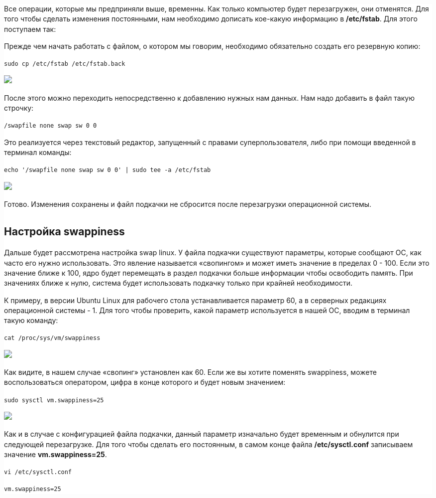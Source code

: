 Все операции, которые мы предприняли выше, временны. Как только компьютер будет перезагружен, они отменятся. Для того чтобы сделать изменения постоянными, нам необходимо дописать кое-какую информацию в **/etc/fstab**. Для этого поступаем так:

Прежде чем начать работать с файлом, о котором мы говорим, необходимо обязательно создать его резервную копию:

`sudo cp /etc/fstab /etc/fstab.back`

[![](https://losst.pro/wp-content/uploads/2019/10/image9-1-922x576.jpg)](https://losst.pro/wp-content/uploads/2019/10/image9-1.jpg)

После этого можно переходить непосредственно к добавлению нужных нам данных. Нам надо добавить в файл такую строчку:

`/swapfile none swap sw 0 0`

Это реализуется через текстовый редактор, запущенный с правами суперпользователя, либо при помощи введенной в терминал команды:

`echo '/swapfile none swap sw 0 0' | sudo tee -a /etc/fstab`

[![](https://losst.pro/wp-content/uploads/2019/10/image10-1-922x576.jpg)](https://losst.pro/wp-content/uploads/2019/10/image10-1.jpg)

Готово. Изменения сохранены и файл подкачки не сбросится после перезагрузки операционной системы.

## Настройка swappiness

Дальше будет рассмотрена настройка swap linux. У файла подкачки существуют параметры, которые сообщают ОС, как часто его нужно использовать. Это явление называется «свопингом» и может иметь значение в пределах 0 - 100. Если это значение ближе к 100, ядро будет перемещать в раздел подкачки больше информации чтобы освободить память. При значениях ближе к нулю, система будет использовать подкачку только при крайней необходимости.

К примеру, в версии Ubuntu Linux для рабочего стола устанавливается параметр 60, а в серверных редакциях операционной системы - 1. Для того чтобы проверить, какой параметр используется в нашей ОС, вводим в терминал такую команду:

`cat /proc/sys/vm/swappiness`

[![](https://losst.pro/wp-content/uploads/2019/10/image11-1-922x576.jpg)](https://losst.pro/wp-content/uploads/2019/10/image11-1.jpg)

Как видите, в нашем случае «свопинг» установлен как 60\. Если же вы хотите поменять swappiness, можете воспользоваться оператором, цифра в конце которого и будет новым значением:

`sudo sysctl vm.swappiness=25`

[![](https://losst.pro/wp-content/uploads/2019/10/image12-1-922x576.jpg)](https://losst.pro/wp-content/uploads/2019/10/image12-1.jpg)

Как и в случае с конфигурацией файла подкачки, данный параметр изначально будет временным и обнулится при следующей перезагрузке. Для того чтобы сделать его постоянным, в самом конце файла **/etc/sysctl.conf** записываем значение **vm.swappiness=25**.

`vi /etc/sysctl.conf`

`vm.swappiness=25`
